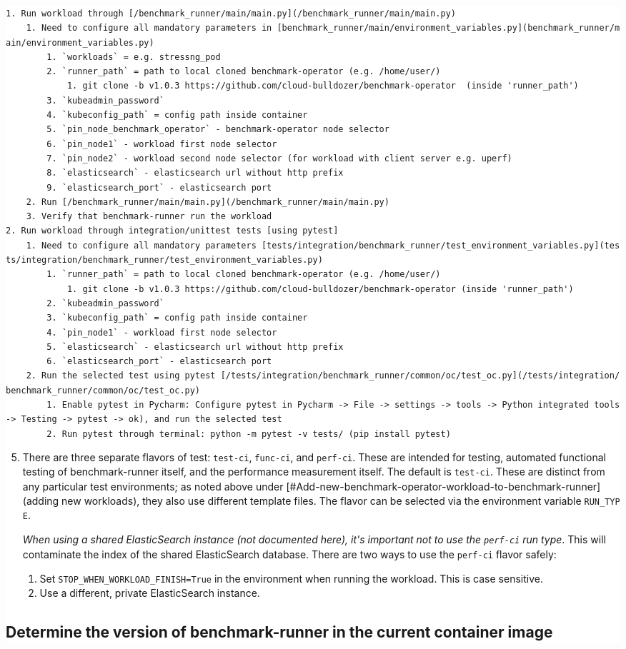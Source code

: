     1. Run workload through [/benchmark_runner/main/main.py](/benchmark_runner/main/main.py)
        1. Need to configure all mandatory parameters in [benchmark_runner/main/environment_variables.py](benchmark_runner/main/environment_variables.py)
            1. `workloads` = e.g. stressng_pod
            2. `runner_path` = path to local cloned benchmark-operator (e.g. /home/user/)
                1. git clone -b v1.0.3 https://github.com/cloud-bulldozer/benchmark-operator  (inside 'runner_path')
            3. `kubeadmin_password`
            4. `kubeconfig_path` = config path inside container
            5. `pin_node_benchmark_operator` - benchmark-operator node selector
            6. `pin_node1` - workload first node selector
            7. `pin_node2` - workload second node selector (for workload with client server e.g. uperf)
            8. `elasticsearch` - elasticsearch url without http prefix
            9. `elasticsearch_port` - elasticsearch port
        2. Run [/benchmark_runner/main/main.py](/benchmark_runner/main/main.py)
        3. Verify that benchmark-runner run the workload
    2. Run workload through integration/unittest tests [using pytest]
        1. Need to configure all mandatory parameters [tests/integration/benchmark_runner/test_environment_variables.py](tests/integration/benchmark_runner/test_environment_variables.py)
            1. `runner_path` = path to local cloned benchmark-operator (e.g. /home/user/)
                1. git clone -b v1.0.3 https://github.com/cloud-bulldozer/benchmark-operator (inside 'runner_path')
            2. `kubeadmin_password`
            3. `kubeconfig_path` = config path inside container
            4. `pin_node1` - workload first node selector
            5. `elasticsearch` - elasticsearch url without http prefix
            6. `elasticsearch_port` - elasticsearch port
        2. Run the selected test using pytest [/tests/integration/benchmark_runner/common/oc/test_oc.py](/tests/integration/benchmark_runner/common/oc/test_oc.py)
            1. Enable pytest in Pycharm: Configure pytest in Pycharm -> File -> settings -> tools -> Python integrated tools -> Testing -> pytest -> ok), and run the selected test
            2. Run pytest through terminal: python -m pytest -v tests/ (pip install pytest)
5. There are three separate flavors of test: `test-ci`, `func-ci`, and
   `perf-ci`.  These are intended for testing, automated functional
   testing of benchmark-runner itself, and the performance measurement
   itself.  The default is `test-ci`.  These are distinct from any
   particular test environments; as noted above under
   [#Add-new-benchmark-operator-workload-to-benchmark-runner](adding
   new workloads), they also use different template files.  The flavor
   can be selected via the environment variable `RUN_TYPE`.

   *When using a shared ElasticSearch instance (not documented here),
   it's important not to use the `perf-ci` run type*.  This will
   contaminate the index of the shared ElasticSearch database.  There
   are two ways to use the `perf-ci` flavor safely:

    1. Set `STOP_WHEN_WORKLOAD_FINISH=True` in the environment when
       running the workload.  This is case sensitive.
    2. Use a different, private ElasticSearch instance.

## Determine the version of benchmark-runner in the current container image
